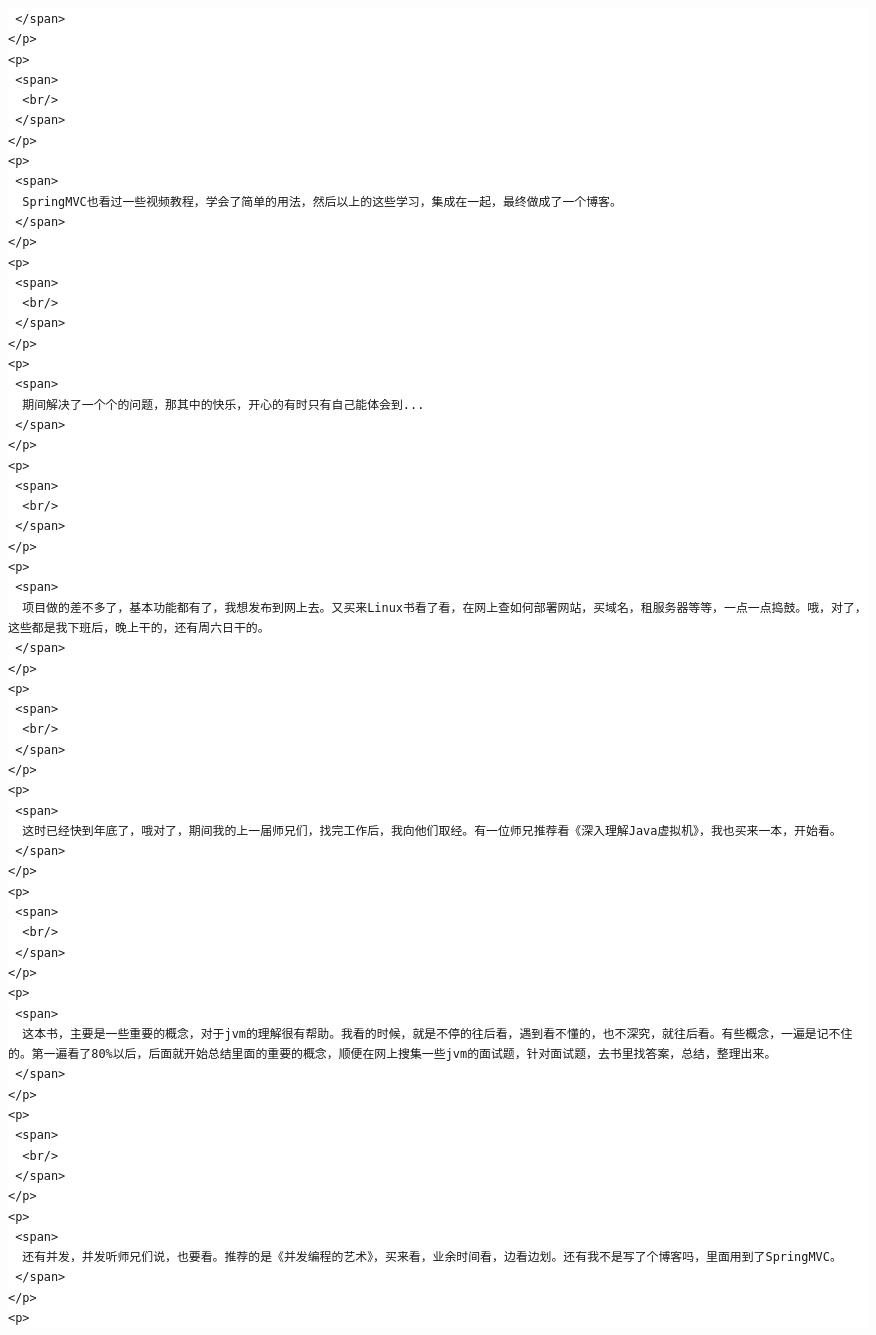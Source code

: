      </span>
    </p>
    <p>
     <span>
      <br/>
     </span>
    </p>
    <p>
     <span>
      SpringMVC也看过一些视频教程，学会了简单的用法，然后以上的这些学习，集成在一起，最终做成了一个博客。
     </span>
    </p>
    <p>
     <span>
      <br/>
     </span>
    </p>
    <p>
     <span>
      期间解决了一个个的问题，那其中的快乐，开心的有时只有自己能体会到...
     </span>
    </p>
    <p>
     <span>
      <br/>
     </span>
    </p>
    <p>
     <span>
      项目做的差不多了，基本功能都有了，我想发布到网上去。又买来Linux书看了看，在网上查如何部署网站，买域名，租服务器等等，一点一点捣鼓。哦，对了，这些都是我下班后，晚上干的，还有周六日干的。
     </span>
    </p>
    <p>
     <span>
      <br/>
     </span>
    </p>
    <p>
     <span>
      这时已经快到年底了，哦对了，期间我的上一届师兄们，找完工作后，我向他们取经。有一位师兄推荐看《深入理解Java虚拟机》，我也买来一本，开始看。
     </span>
    </p>
    <p>
     <span>
      <br/>
     </span>
    </p>
    <p>
     <span>
      这本书，主要是一些重要的概念，对于jvm的理解很有帮助。我看的时候，就是不停的往后看，遇到看不懂的，也不深究，就往后看。有些概念，一遍是记不住的。第一遍看了80%以后，后面就开始总结里面的重要的概念，顺便在网上搜集一些jvm的面试题，针对面试题，去书里找答案，总结，整理出来。
     </span>
    </p>
    <p>
     <span>
      <br/>
     </span>
    </p>
    <p>
     <span>
      还有并发，并发听师兄们说，也要看。推荐的是《并发编程的艺术》，买来看，业余时间看，边看边划。还有我不是写了个博客吗，里面用到了SpringMVC。
     </span>
    </p>
    <p>